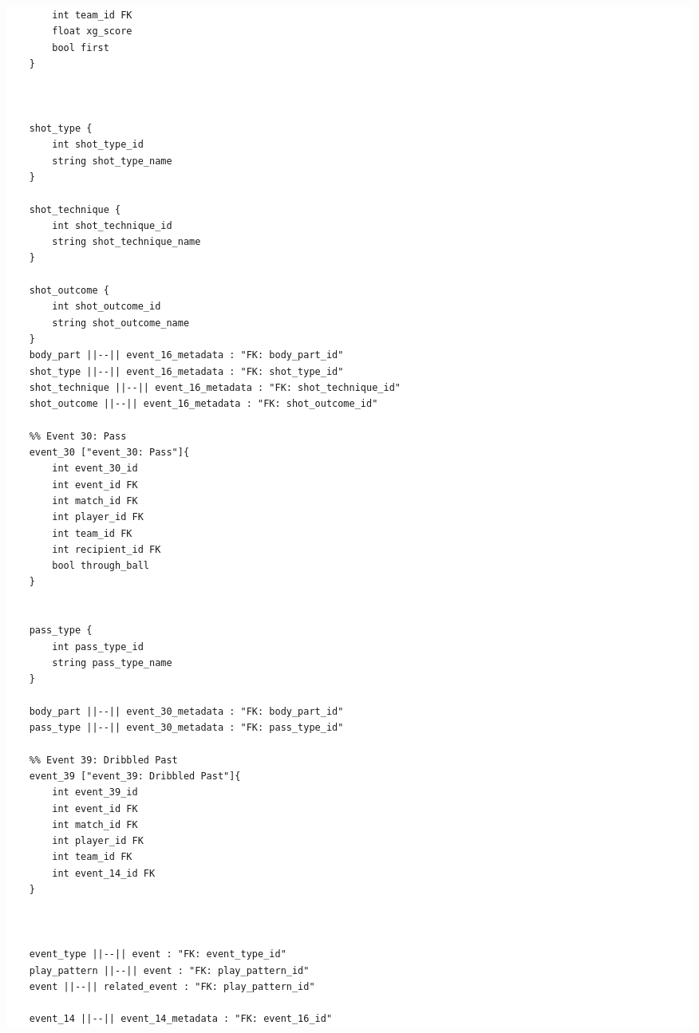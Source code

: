 ```mermaid
		int team_id FK
		float xg_score
		bool first
	}
	

	
	shot_type {
		int shot_type_id
		string shot_type_name
	}
	
	shot_technique {
		int shot_technique_id
		string shot_technique_name
	}
	
	shot_outcome {
		int shot_outcome_id
		string shot_outcome_name
	}
	body_part ||--|| event_16_metadata : "FK: body_part_id"
	shot_type ||--|| event_16_metadata : "FK: shot_type_id"
	shot_technique ||--|| event_16_metadata : "FK: shot_technique_id"
	shot_outcome ||--|| event_16_metadata : "FK: shot_outcome_id"
	
	%% Event 30: Pass
	event_30 ["event_30: Pass"]{
		int event_30_id
		int event_id FK
		int match_id FK
		int player_id FK
		int team_id FK
		int recipient_id FK
		bool through_ball
	}
	

	pass_type {
		int pass_type_id
		string pass_type_name
	}
	
	body_part ||--|| event_30_metadata : "FK: body_part_id"
	pass_type ||--|| event_30_metadata : "FK: pass_type_id"
	
	%% Event 39: Dribbled Past
	event_39 ["event_39: Dribbled Past"]{
		int event_39_id
		int event_id FK
		int match_id FK
		int player_id FK
		int team_id FK
		int event_14_id FK
	}
	
	
	
	event_type ||--|| event : "FK: event_type_id"
	play_pattern ||--|| event : "FK: play_pattern_id"
	event ||--|| related_event : "FK: play_pattern_id"
	
	event_14 ||--|| event_14_metadata : "FK: event_16_id"
```